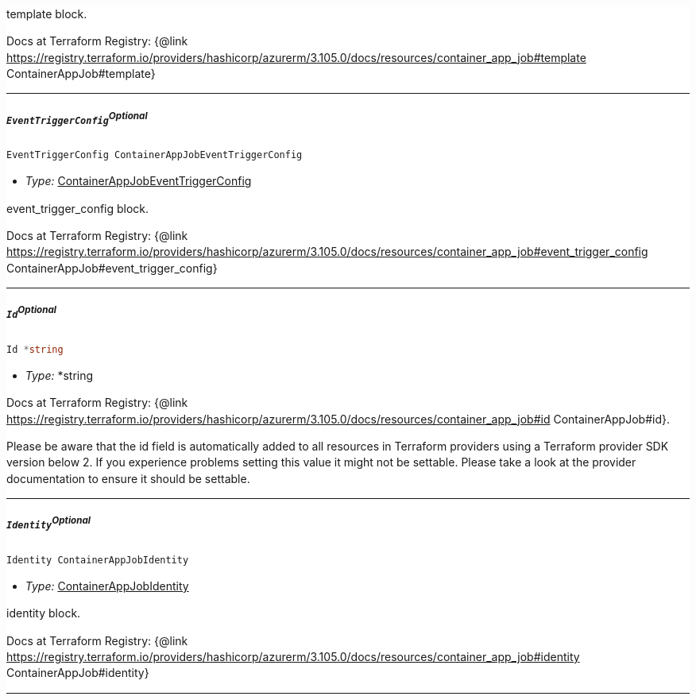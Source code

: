 template block.

Docs at Terraform Registry: {@link https://registry.terraform.io/providers/hashicorp/azurerm/3.105.0/docs/resources/container_app_job#template ContainerAppJob#template}

---

##### `EventTriggerConfig`<sup>Optional</sup> <a name="EventTriggerConfig" id="@cdktf/provider-azurerm.containerAppJob.ContainerAppJobConfig.property.eventTriggerConfig"></a>

```go
EventTriggerConfig ContainerAppJobEventTriggerConfig
```

- *Type:* <a href="#@cdktf/provider-azurerm.containerAppJob.ContainerAppJobEventTriggerConfig">ContainerAppJobEventTriggerConfig</a>

event_trigger_config block.

Docs at Terraform Registry: {@link https://registry.terraform.io/providers/hashicorp/azurerm/3.105.0/docs/resources/container_app_job#event_trigger_config ContainerAppJob#event_trigger_config}

---

##### `Id`<sup>Optional</sup> <a name="Id" id="@cdktf/provider-azurerm.containerAppJob.ContainerAppJobConfig.property.id"></a>

```go
Id *string
```

- *Type:* *string

Docs at Terraform Registry: {@link https://registry.terraform.io/providers/hashicorp/azurerm/3.105.0/docs/resources/container_app_job#id ContainerAppJob#id}.

Please be aware that the id field is automatically added to all resources in Terraform providers using a Terraform provider SDK version below 2.
If you experience problems setting this value it might not be settable. Please take a look at the provider documentation to ensure it should be settable.

---

##### `Identity`<sup>Optional</sup> <a name="Identity" id="@cdktf/provider-azurerm.containerAppJob.ContainerAppJobConfig.property.identity"></a>

```go
Identity ContainerAppJobIdentity
```

- *Type:* <a href="#@cdktf/provider-azurerm.containerAppJob.ContainerAppJobIdentity">ContainerAppJobIdentity</a>

identity block.

Docs at Terraform Registry: {@link https://registry.terraform.io/providers/hashicorp/azurerm/3.105.0/docs/resources/container_app_job#identity ContainerAppJob#identity}

---
